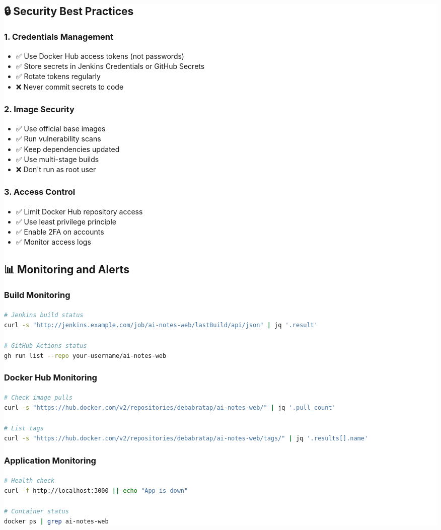 ## 🔒 Security Best Practices

### 1. Credentials Management
- ✅ Use Docker Hub access tokens (not passwords)
- ✅ Store secrets in Jenkins Credentials or GitHub Secrets
- ✅ Rotate tokens regularly
- ❌ Never commit secrets to code

### 2. Image Security
- ✅ Use official base images
- ✅ Run vulnerability scans
- ✅ Keep dependencies updated
- ✅ Use multi-stage builds
- ❌ Don't run as root user

### 3. Access Control
- ✅ Limit Docker Hub repository access
- ✅ Use least privilege principle
- ✅ Enable 2FA on accounts
- ✅ Monitor access logs

## 📊 Monitoring and Alerts

### Build Monitoring
```bash
# Jenkins build status
curl -s "http://jenkins.example.com/job/ai-notes-web/lastBuild/api/json" | jq '.result'

# GitHub Actions status
gh run list --repo your-username/ai-notes-web
```

### Docker Hub Monitoring
```bash
# Check image pulls
curl -s "https://hub.docker.com/v2/repositories/debabratap/ai-notes-web/" | jq '.pull_count'

# List tags
curl -s "https://hub.docker.com/v2/repositories/debabratap/ai-notes-web/tags/" | jq '.results[].name'
```

### Application Monitoring
```bash
# Health check
curl -f http://localhost:3000 || echo "App is down"

# Container status
docker ps | grep ai-notes-web
```
